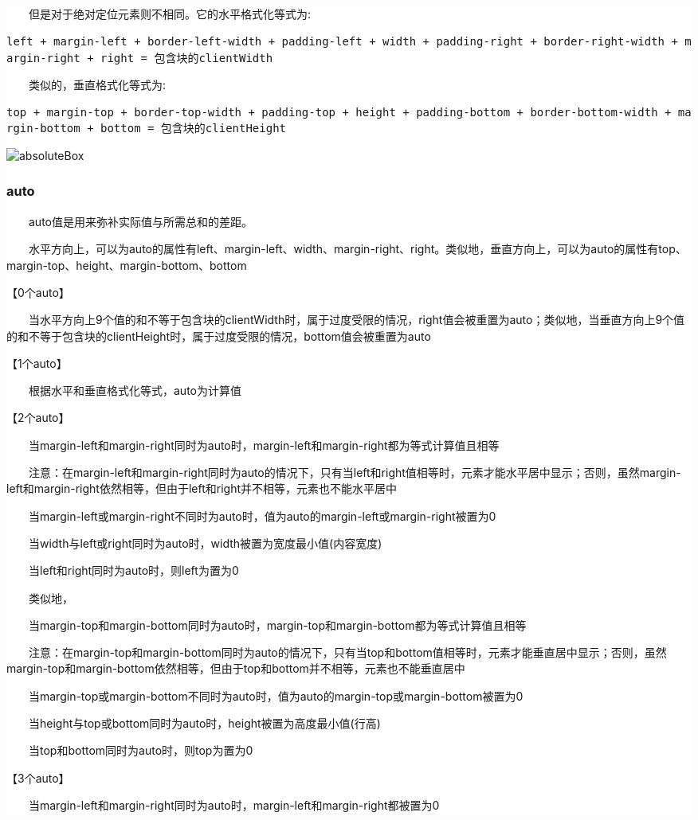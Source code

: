 &emsp;&emsp;但是对于绝对定位元素则不相同。它的水平格式化等式为:

<div>
<pre>left + margin-left + border-left-width + padding-left + width + padding-right + border-right-width + margin-right + right = 包含块的clientWidth</pre>
</div>

&emsp;&emsp;类似的，垂直格式化等式为:

<div>
<pre>top + margin-top + border-top-width + padding-top + height + padding-bottom + border-bottom-width + margin-bottom + bottom = 包含块的clientHeight</pre>
</div>

![absoluteBox](https://pic.xiaohuochai.site/blog/CSS_layout_absoluteBox.jpg)

### auto

&emsp;&emsp;auto值是用来弥补实际值与所需总和的差距。

&emsp;&emsp;水平方向上，可以为auto的属性有left、margin-left、width、margin-right、right。类似地，垂直方向上，可以为auto的属性有top、margin-top、height、margin-bottom、bottom

【0个auto】

&emsp;&emsp;当水平方向上9个值的和不等于包含块的clientWidth时，属于过度受限的情况，right值会被重置为auto；类似地，当垂直方向上9个值的和不等于包含块的clientHeight时，属于过度受限的情况，bottom值会被重置为auto

【1个auto】

&emsp;&emsp;根据水平和垂直格式化等式，auto为计算值

【2个auto】

&emsp;&emsp;当margin-left和margin-right同时为auto时，margin-left和margin-right都为等式计算值且相等

&emsp;&emsp;注意：在margin-left和margin-right同时为auto的情况下，只有当left和right值相等时，元素才能水平居中显示；否则，虽然margin-left和margin-right依然相等，但由于left和right并不相等，元素也不能水平居中

&emsp;&emsp;当margin-left或margin-right不同时为auto时，值为auto的margin-left或margin-right被置为0

&emsp;&emsp;当width与left或right同时为auto时，width被置为宽度最小值(内容宽度)

&emsp;&emsp;当left和right同时为auto时，则left为置为0

&emsp;&emsp;类似地，

&emsp;&emsp;当margin-top和margin-bottom同时为auto时，margin-top和margin-bottom都为等式计算值且相等

&emsp;&emsp;注意：在margin-top和margin-bottom同时为auto的情况下，只有当top和bottom值相等时，元素才能垂直居中显示；否则，虽然margin-top和margin-bottom依然相等，但由于top和bottom并不相等，元素也不能垂直居中

&emsp;&emsp;当margin-top或margin-bottom不同时为auto时，值为auto的margin-top或margin-bottom被置为0

&emsp;&emsp;当height与top或bottom同时为auto时，height被置为高度最小值(行高)

&emsp;&emsp;当top和bottom同时为auto时，则top为置为0

【3个auto】

&emsp;&emsp;当margin-left和margin-right同时为auto时，margin-left和margin-right都被置为0
